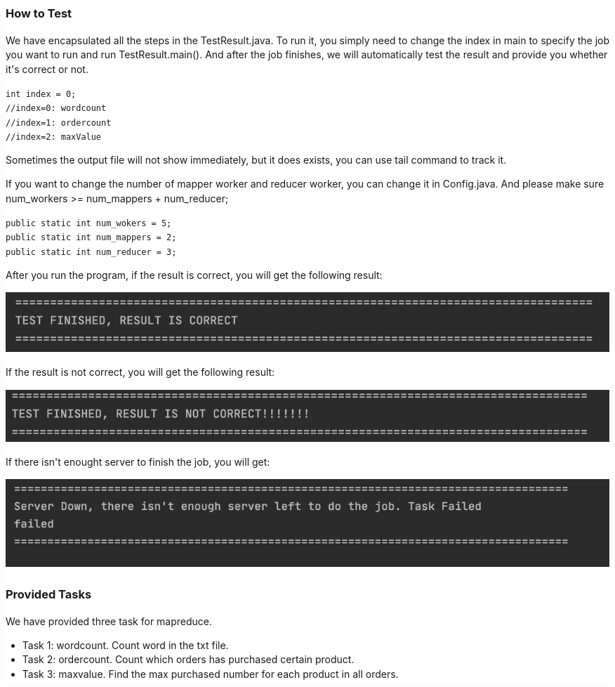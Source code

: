 ### How to Test
We have encapsulated all the steps in the TestResult.java. To run it, you simply need to change the index in main to specify the job you want to run and run TestResult.main(). And after the job finishes, we will automatically test the result and provide you whether it's correct or not.
```$xslt
int index = 0;
//index=0: wordcount
//index=1: ordercount
//index=2: maxValue
```
Sometimes the output file will not show immediately, but it does exists, you can use tail command to track it.

If you want to change the number of mapper worker and reducer worker, you can change it in Config.java. And please make sure num_workers \>= num_mappers + num_reducer;
```
public static int num_wokers = 5;
public static int num_mappers = 2;
public static int num_reducer = 3;
```

After you run the program, if the result is correct, you will get the following result:

![](images/correct.png)

If the result is not correct, you will get the following result:

![](images/not_correct.png)

If there isn't enought server to finish the job, you will get:

![](images/fail.png)



### Provided Tasks

We have provided three task for mapreduce.
- Task 1: wordcount. Count word in the txt file.
- Task 2: ordercount. Count which orders has purchased certain product.
- Task 3: maxvalue. Find the max purchased number for each product in all orders.

